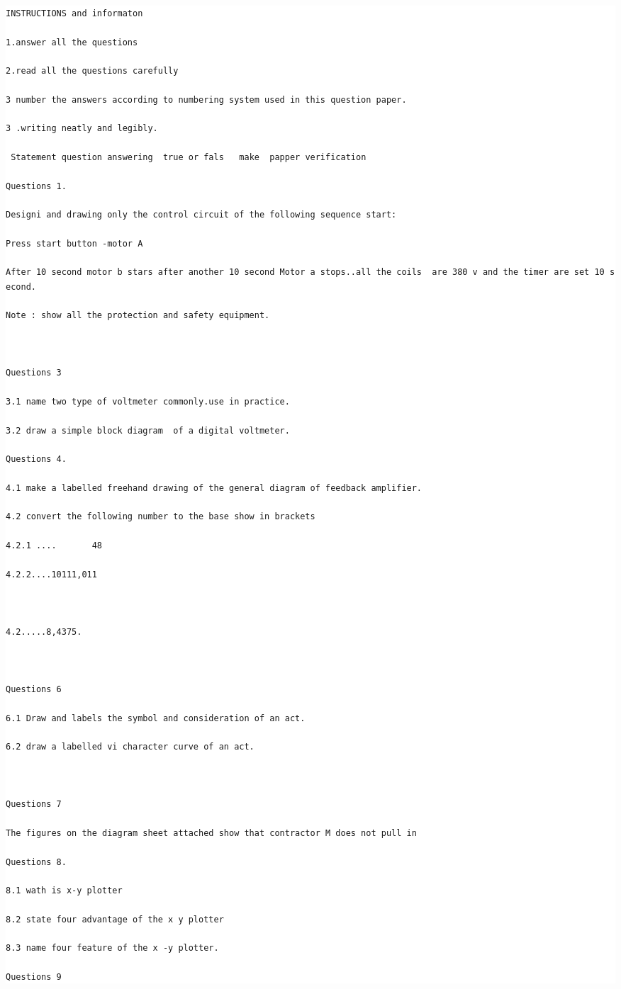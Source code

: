     INSTRUCTIONS and informaton

    1.answer all the questions

    2.read all the questions carefully

    3 number the answers according to numbering system used in this question paper.

    3 .writing neatly and legibly.

     Statement question answering  true or fals   make  papper verification

    Questions 1.

    Designi and drawing only the control circuit of the following sequence start: 

    Press start button -motor A

    After 10 second motor b stars after another 10 second Motor a stops..all the coils  are 380 v and the timer are set 10 second.

    Note : show all the protection and safety equipment.

     

    Questions 3

    3.1 name two type of voltmeter commonly.use in practice.

    3.2 draw a simple block diagram  of a digital voltmeter.

    Questions 4.

    4.1 make a labelled freehand drawing of the general diagram of feedback amplifier.

    4.2 convert the following number to the base show in brackets

    4.2.1 ....       48  

    4.2.2....10111,011

     

    4.2.....8,4375. 

     

    Questions 6

    6.1 Draw and labels the symbol and consideration of an act.

    6.2 draw a labelled vi character curve of an act.

     

    Questions 7

    The figures on the diagram sheet attached show that contractor M does not pull in 

    Questions 8.

    8.1 wath is x-y plotter 

    8.2 state four advantage of the x y plotter 

    8.3 name four feature of the x -y plotter.

    Questions 9
